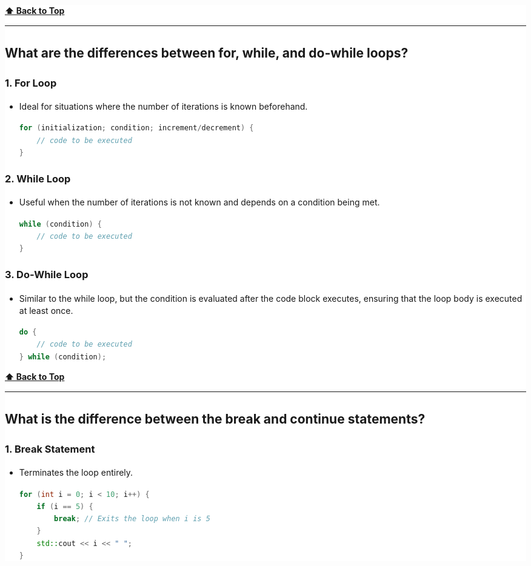 **[⬆ Back to Top](#table-of-contents)**

---

## What are the differences between for, while, and do-while loops?

### 1. **For Loop**

- Ideal for situations where the number of iterations is known beforehand.

  ```cpp
  for (initialization; condition; increment/decrement) {
      // code to be executed
  }
  ```

### 2. **While Loop**

- Useful when the number of iterations is not known and depends on a condition being met.

  ```cpp
  while (condition) {
      // code to be executed
  }
  ```

### 3. **Do-While Loop**

- Similar to the while loop, but the condition is evaluated after the code block executes, ensuring that the loop body is executed at least once.

  ```cpp
  do {
      // code to be executed
  } while (condition);
  ```

**[⬆ Back to Top](#table-of-contents)**

---

## What is the difference between the break and continue statements?

### 1. **Break Statement**

- Terminates the loop entirely.

  ```cpp
  for (int i = 0; i < 10; i++) {
      if (i == 5) {
          break; // Exits the loop when i is 5
      }
      std::cout << i << " ";
  }
  ```
